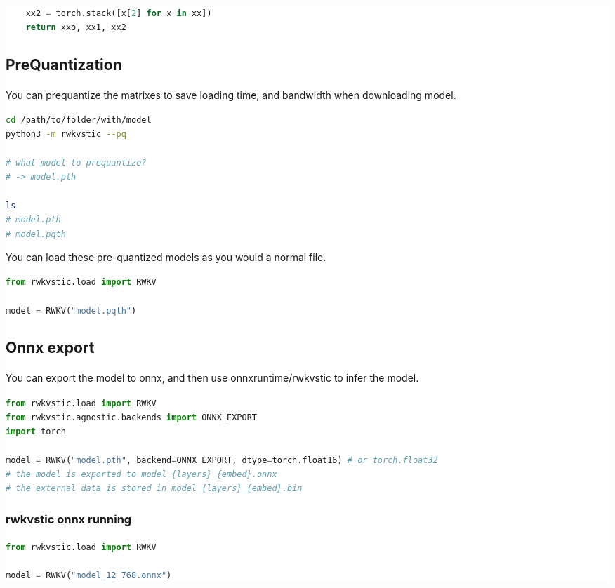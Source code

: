 ```python
    xx2 = torch.stack([x[2] for x in xx])
    return xxo, xx1, xx2
```

## PreQuantization

You can prequantize the matrixes to save loading time, and bandwidth when downloading model.

```bash
cd /path/to/folder/with/model
python3 -m rwkvstic --pq

# what model to prequantize?
# -> model.pth

ls
# model.pth
# model.pqth
```

You can load these pre-quantized models as you would a normal file.

```python
from rwkvstic.load import RWKV

model = RWKV("model.pqth")
```

## Onnx export

You can export the model to onnx, and then use onnxruntime/rwkvstic to infer the model.

```python
from rwkvstic.load import RWKV
from rwkvstic.agnostic.backends import ONNX_EXPORT
import torch

model = RWKV("model.pth", backend=ONNX_EXPORT, dtype=torch.float16) # or torch.float32
# the model is exported to model_{layers}_{embed}.onnx
# the external data is stored in model_{layers}_{embed}.bin
```

### rwkvstic onnx running

```py
from rwkvstic.load import RWKV

model = RWKV("model_12_768.onnx")
```
